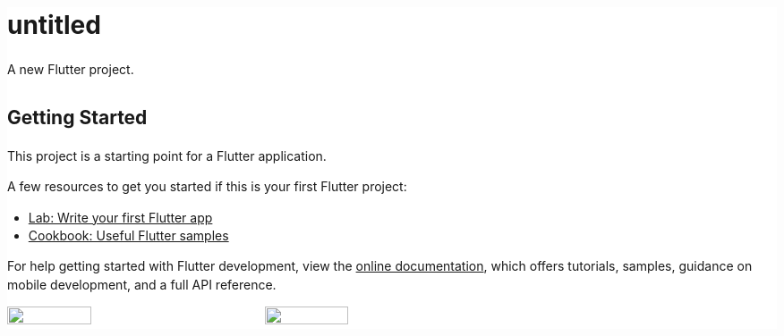 # untitled

A new Flutter project.

## Getting Started

This project is a starting point for a Flutter application.

A few resources to get you started if this is your first Flutter project:

- [Lab: Write your first Flutter app](https://docs.flutter.dev/get-started/codelab)
- [Cookbook: Useful Flutter samples](https://docs.flutter.dev/cookbook)

For help getting started with Flutter development, view the
[online documentation](https://docs.flutter.dev/), which offers tutorials,
samples, guidance on mobile development, and a full API reference.
<p>
<img src = "https://user-images.githubusercontent.com/114207033/218114172-0d12966e-3e18-4a05-a14f-2c46b94393c9.png"height="100%"width="33%">
<img src = "https://user-images.githubusercontent.com/114207033/218114386-c2b9f4c1-c27f-430b-ba04-3373ca91487c.png"height="100%"width="33%">
</p>
